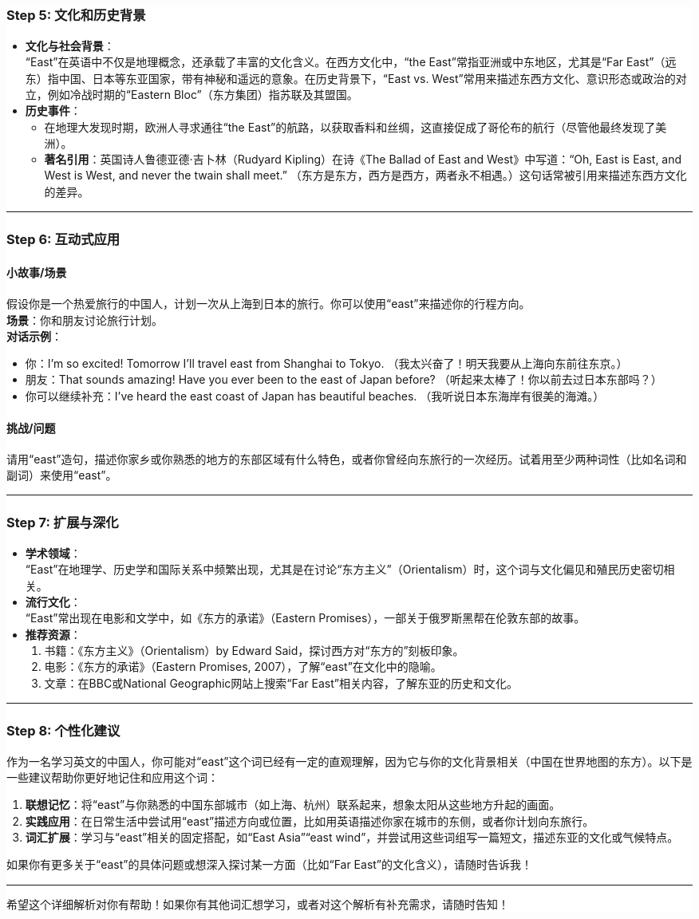 
### Step 5: 文化和历史背景

- **文化与社会背景**：  
  “East”在英语中不仅是地理概念，还承载了丰富的文化含义。在西方文化中，“the East”常指亚洲或中东地区，尤其是“Far East”（远东）指中国、日本等东亚国家，带有神秘和遥远的意象。在历史背景下，“East vs. West”常用来描述东西方文化、意识形态或政治的对立，例如冷战时期的“Eastern Bloc”（东方集团）指苏联及其盟国。
- **历史事件**：  
  - 在地理大发现时期，欧洲人寻求通往“the East”的航路，以获取香料和丝绸，这直接促成了哥伦布的航行（尽管他最终发现了美洲）。
  - **著名引用**：英国诗人鲁德亚德·吉卜林（Rudyard Kipling）在诗《The Ballad of East and West》中写道：“Oh, East is East, and West is West, and never the twain shall meet.” （东方是东方，西方是西方，两者永不相遇。）这句话常被引用来描述东西方文化的差异。

---

### Step 6: 互动式应用

#### 小故事/场景
假设你是一个热爱旅行的中国人，计划一次从上海到日本的旅行。你可以使用“east”来描述你的行程方向。  
**场景**：你和朋友讨论旅行计划。  
**对话示例**：  
- 你：I’m so excited! Tomorrow I’ll travel east from Shanghai to Tokyo. （我太兴奋了！明天我要从上海向东前往东京。）  
- 朋友：That sounds amazing! Have you ever been to the east of Japan before? （听起来太棒了！你以前去过日本东部吗？）  
- 你可以继续补充：I’ve heard the east coast of Japan has beautiful beaches. （我听说日本东海岸有很美的海滩。）  

#### 挑战/问题
请用“east”造句，描述你家乡或你熟悉的地方的东部区域有什么特色，或者你曾经向东旅行的一次经历。试着用至少两种词性（比如名词和副词）来使用“east”。

---

### Step 7: 扩展与深化

- **学术领域**：  
  “East”在地理学、历史学和国际关系中频繁出现，尤其是在讨论“东方主义”（Orientalism）时，这个词与文化偏见和殖民历史密切相关。  
- **流行文化**：  
  “East”常出现在电影和文学中，如《东方的承诺》（Eastern Promises），一部关于俄罗斯黑帮在伦敦东部的故事。  
- **推荐资源**：  
  1. 书籍：《东方主义》（Orientalism）by Edward Said，探讨西方对“东方的”刻板印象。  
  2. 电影：《东方的承诺》（Eastern Promises, 2007），了解“east”在文化中的隐喻。  
  3. 文章：在BBC或National Geographic网站上搜索“Far East”相关内容，了解东亚的历史和文化。

---

### Step 8: 个性化建议

作为一名学习英文的中国人，你可能对“east”这个词已经有一定的直观理解，因为它与你的文化背景相关（中国在世界地图的东方）。以下是一些建议帮助你更好地记住和应用这个词：  
1. **联想记忆**：将“east”与你熟悉的中国东部城市（如上海、杭州）联系起来，想象太阳从这些地方升起的画面。  
2. **实践应用**：在日常生活中尝试用“east”描述方向或位置，比如用英语描述你家在城市的东侧，或者你计划向东旅行。  
3. **词汇扩展**：学习与“east”相关的固定搭配，如“East Asia”“east wind”，并尝试用这些词组写一篇短文，描述东亚的文化或气候特点。  

如果你有更多关于“east”的具体问题或想深入探讨某一方面（比如“Far East”的文化含义），请随时告诉我！

---

希望这个详细解析对你有帮助！如果你有其他词汇想学习，或者对这个解析有补充需求，请随时告知！